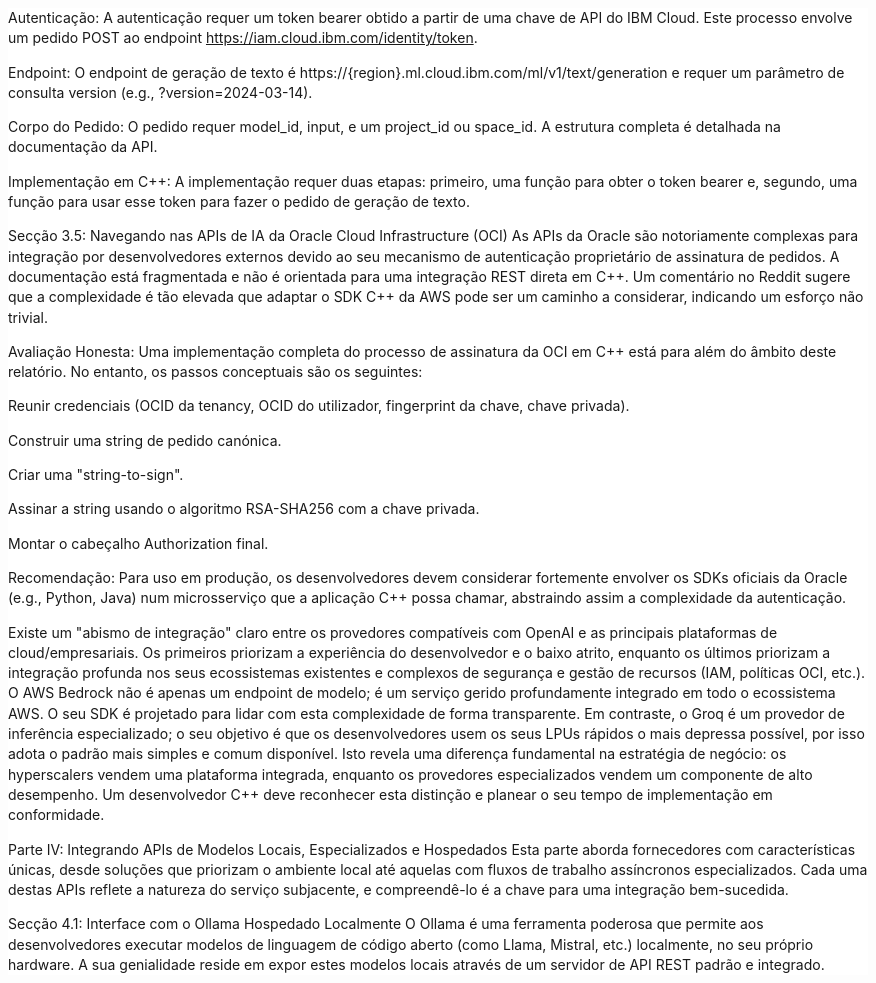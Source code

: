 Autenticação: A autenticação requer um token bearer obtido a partir de uma chave de API do IBM Cloud. Este processo envolve um pedido POST ao endpoint https://iam.cloud.ibm.com/identity/token.   

Endpoint: O endpoint de geração de texto é https://{region}.ml.cloud.ibm.com/ml/v1/text/generation e requer um parâmetro de consulta version (e.g., ?version=2024-03-14).   

Corpo do Pedido: O pedido requer model_id, input, e um project_id ou space_id. A estrutura completa é detalhada na documentação da API.   

Implementação em C++: A implementação requer duas etapas: primeiro, uma função para obter o token bearer e, segundo, uma função para usar esse token para fazer o pedido de geração de texto.

Secção 3.5: Navegando nas APIs de IA da Oracle Cloud Infrastructure (OCI)
As APIs da Oracle são notoriamente complexas para integração por desenvolvedores externos devido ao seu mecanismo de autenticação proprietário de assinatura de pedidos. A documentação está fragmentada e não é orientada para uma integração REST direta em C++. Um comentário no Reddit sugere que a complexidade é tão elevada que adaptar o SDK C++ da AWS pode ser um caminho a considerar, indicando um esforço não trivial.   

Avaliação Honesta: Uma implementação completa do processo de assinatura da OCI em C++ está para além do âmbito deste relatório. No entanto, os passos conceptuais são os seguintes:

Reunir credenciais (OCID da tenancy, OCID do utilizador, fingerprint da chave, chave privada).

Construir uma string de pedido canónica.

Criar uma "string-to-sign".

Assinar a string usando o algoritmo RSA-SHA256 com a chave privada.

Montar o cabeçalho Authorization final.

Recomendação: Para uso em produção, os desenvolvedores devem considerar fortemente envolver os SDKs oficiais da Oracle (e.g., Python, Java) num microsserviço que a aplicação C++ possa chamar, abstraindo assim a complexidade da autenticação.

Existe um "abismo de integração" claro entre os provedores compatíveis com OpenAI e as principais plataformas de cloud/empresariais. Os primeiros priorizam a experiência do desenvolvedor e o baixo atrito, enquanto os últimos priorizam a integração profunda nos seus ecossistemas existentes e complexos de segurança e gestão de recursos (IAM, políticas OCI, etc.). O AWS Bedrock  não é apenas um endpoint de modelo; é um serviço gerido profundamente integrado em todo o ecossistema AWS. O seu SDK  é projetado para lidar com esta complexidade de forma transparente. Em contraste, o Groq  é um provedor de inferência especializado; o seu objetivo é que os desenvolvedores usem os seus LPUs rápidos o mais depressa possível, por isso adota o padrão mais simples e comum disponível. Isto revela uma diferença fundamental na estratégia de negócio: os hyperscalers vendem uma plataforma integrada, enquanto os provedores especializados vendem um componente de alto desempenho. Um desenvolvedor C++ deve reconhecer esta distinção e planear o seu tempo de implementação em conformidade.   

Parte IV: Integrando APIs de Modelos Locais, Especializados e Hospedados
Esta parte aborda fornecedores com características únicas, desde soluções que priorizam o ambiente local até aquelas com fluxos de trabalho assíncronos especializados. Cada uma destas APIs reflete a natureza do serviço subjacente, e compreendê-lo é a chave para uma integração bem-sucedida.

Secção 4.1: Interface com o Ollama Hospedado Localmente
O Ollama é uma ferramenta poderosa que permite aos desenvolvedores executar modelos de linguagem de código aberto (como Llama, Mistral, etc.) localmente, no seu próprio hardware. A sua genialidade reside em expor estes modelos locais através de um servidor de API REST padrão e integrado.   
